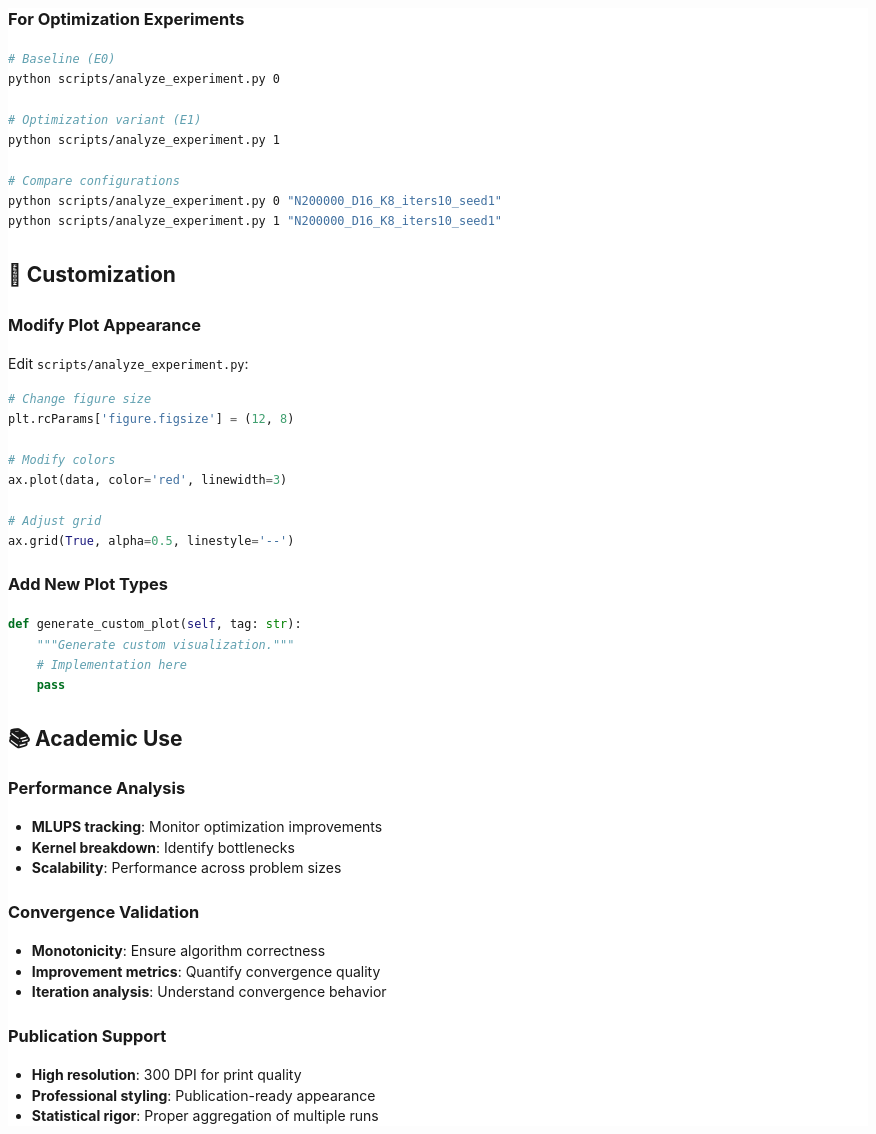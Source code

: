 ### For Optimization Experiments
```bash
# Baseline (E0)
python scripts/analyze_experiment.py 0

# Optimization variant (E1)
python scripts/analyze_experiment.py 1

# Compare configurations
python scripts/analyze_experiment.py 0 "N200000_D16_K8_iters10_seed1"
python scripts/analyze_experiment.py 1 "N200000_D16_K8_iters10_seed1"
```

## 🎨 Customization

### Modify Plot Appearance
Edit `scripts/analyze_experiment.py`:

```python
# Change figure size
plt.rcParams['figure.figsize'] = (12, 8)

# Modify colors
ax.plot(data, color='red', linewidth=3)

# Adjust grid
ax.grid(True, alpha=0.5, linestyle='--')
```

### Add New Plot Types
```python
def generate_custom_plot(self, tag: str):
    """Generate custom visualization."""
    # Implementation here
    pass
```

## 📚 Academic Use

### Performance Analysis
- **MLUPS tracking**: Monitor optimization improvements
- **Kernel breakdown**: Identify bottlenecks
- **Scalability**: Performance across problem sizes

### Convergence Validation
- **Monotonicity**: Ensure algorithm correctness
- **Improvement metrics**: Quantify convergence quality
- **Iteration analysis**: Understand convergence behavior

### Publication Support
- **High resolution**: 300 DPI for print quality
- **Professional styling**: Publication-ready appearance
- **Statistical rigor**: Proper aggregation of multiple runs
